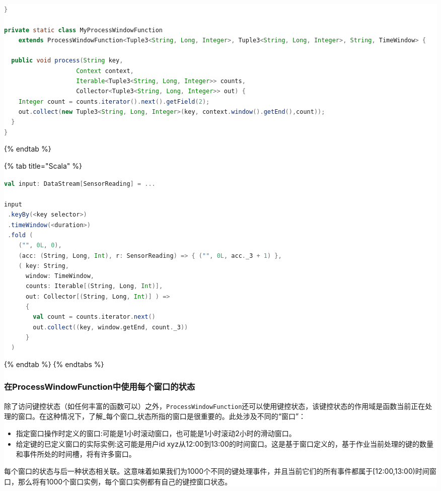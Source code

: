 ```java
}

private static class MyProcessWindowFunction
    extends ProcessWindowFunction<Tuple3<String, Long, Integer>, Tuple3<String, Long, Integer>, String, TimeWindow> {

  public void process(String key,
                    Context context,
                    Iterable<Tuple3<String, Long, Integer>> counts,
                    Collector<Tuple3<String, Long, Integer>> out) {
    Integer count = counts.iterator().next().getField(2);
    out.collect(new Tuple3<String, Long, Integer>(key, context.window().getEnd(),count));
  }
}

```
{% endtab %}

{% tab title="Scala" %}
```scala
val input: DataStream[SensorReading] = ...

input
 .keyBy(<key selector>)
 .timeWindow(<duration>)
 .fold (
    ("", 0L, 0),
    (acc: (String, Long, Int), r: SensorReading) => { ("", 0L, acc._3 + 1) },
    ( key: String,
      window: TimeWindow,
      counts: Iterable[(String, Long, Int)],
      out: Collector[(String, Long, Int)] ) =>
      {
        val count = counts.iterator.next()
        out.collect((key, window.getEnd, count._3))
      }
  )

```
{% endtab %}
{% endtabs %}

### ​在ProcessWindowFunction中使用每个窗口的状态

除了访问键控状态（如任何丰富的函数可以）之外，`ProcessWindowFunction`还可以使用键控状态，该键控状态的作用域是函数当前正在处理的窗口。在这种情况下，了解_每个窗口_状态所指的窗口是很重要的。此处涉及不同的“窗口”：

* 指定窗口操作时定义的窗口:可能是1小时滚动窗口，也可能是1小时滚动2小时的滑动窗口。 
* 给定键的已定义窗口的实际实例:这可能是用户id xyz从12:00到13:00的时间窗口。这是基于窗口定义的，基于作业当前处理的键的数量和事件所处的时间槽，将有许多窗口。

每个窗口的状态与后一种状态相关联。这意味着如果我们为1000个不同的键处理事件，并且当前它们的所有事件都属于\[12:00,13:00\)时间窗口，那么将有1000个窗口实例，每个窗口实例都有自己的键控窗口状态。
